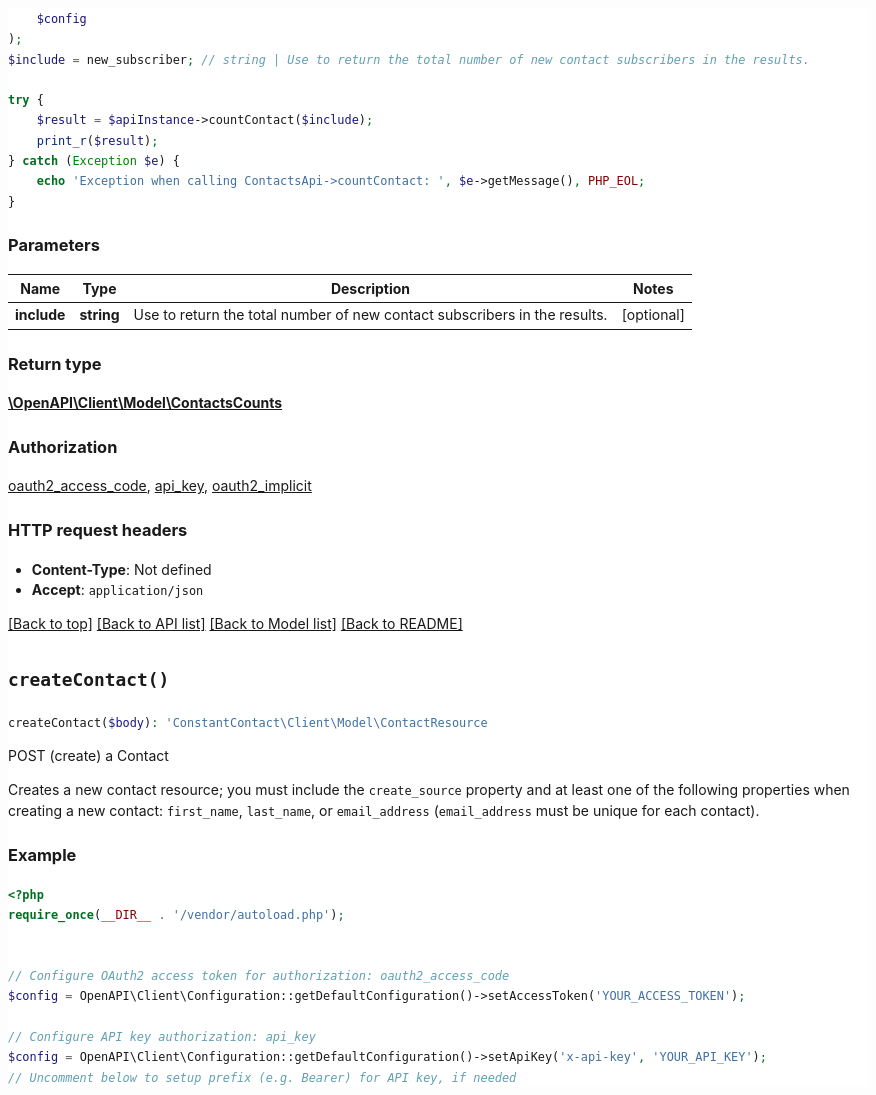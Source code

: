 ```php
    $config
);
$include = new_subscriber; // string | Use to return the total number of new contact subscribers in the results.

try {
    $result = $apiInstance->countContact($include);
    print_r($result);
} catch (Exception $e) {
    echo 'Exception when calling ContactsApi->countContact: ', $e->getMessage(), PHP_EOL;
}
```

### Parameters

| Name | Type | Description  | Notes |
| ------------- | ------------- | ------------- | ------------- |
| **include** | **string**| Use to return the total number of new contact subscribers in the results. | [optional] |

### Return type

[**\OpenAPI\Client\Model\ContactsCounts**](../Model/ContactsCounts.md)

### Authorization

[oauth2_access_code](../../README.md#oauth2_access_code), [api_key](../../README.md#api_key), [oauth2_implicit](../../README.md#oauth2_implicit)

### HTTP request headers

- **Content-Type**: Not defined
- **Accept**: `application/json`

[[Back to top]](#) [[Back to API list]](../../README.md#endpoints)
[[Back to Model list]](../../README.md#models)
[[Back to README]](../../README.md)

## `createContact()`

```php
createContact($body): 'ConstantContact\Client\Model\ContactResource
```

POST (create) a Contact

Creates a new contact resource; you must include the `create_source` property and at least one of the following properties when creating a new contact: `first_name`, `last_name`, or `email_address` (`email_address` must be unique for each contact).

### Example

```php
<?php
require_once(__DIR__ . '/vendor/autoload.php');


// Configure OAuth2 access token for authorization: oauth2_access_code
$config = OpenAPI\Client\Configuration::getDefaultConfiguration()->setAccessToken('YOUR_ACCESS_TOKEN');

// Configure API key authorization: api_key
$config = OpenAPI\Client\Configuration::getDefaultConfiguration()->setApiKey('x-api-key', 'YOUR_API_KEY');
// Uncomment below to setup prefix (e.g. Bearer) for API key, if needed
```